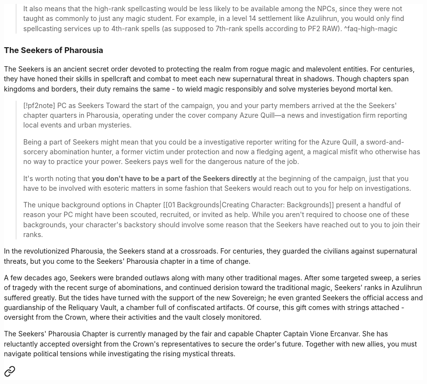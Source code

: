 > It also means that the high-rank spellcasting would be less likely to be available among the NPCs, since they were not taught as commonly to just any magic student. For example, in a level 14 settlement like Azulihrun, you would only find spellcasting services up to 4th-rank spells (as supposed to 7th-rank spells according to PF2 RAW). 
> ^faq-high-magic

### The Seekers of Pharousia

The Seekers is an ancient secret order devoted to protecting the realm from rogue magic and malevolent entities. For centuries, they have honed their skills in spellcraft and combat to meet each new supernatural threat in shadows. Though chapters span kingdoms and borders, their duty remains the same - to wield magic responsibly and solve mysteries beyond mortal ken.

>[!pf2note] PC as Seekers 
> Toward the start of the campaign, you and your party members arrived at the the Seekers' chapter quarters in Pharousia, operating under the cover company Azure Quill—a news and investigation firm reporting local events and urban mysteries. 
> 
> Being a part of Seekers might mean that you could be a investigative reporter writing for the Azure Quill, a sword-and-sorcery abomination hunter, a former victim under protection and now a fledging agent, a magical misfit who otherwise has no way to practice your power. Seekers pays well for the dangerous nature of the job.   
> 
> It's worth noting that **you don't have to be a part of the Seekers directly** at the beginning of the campaign, just that you have to be involved with esoteric matters in some fashion that Seekers would reach out to you for help on investigations. 
> 
> The unique background options in Chapter [[01 Backgrounds\|Creating Character: Backgrounds]] present a handful of reason your PC might have been scouted, recruited, or invited as help. While you aren't required to choose one of these backgrounds, your character's backstory should involve some reason that the Seekers have reached out to you to join their ranks. 

In the revolutionized Pharousia, the Seekers stand at a crossroads. For centuries, they guarded the civilians against supernatural threats, but you come to the Seekers' Pharousia chapter in a time of change. 

A few decades ago, Seekers were branded outlaws along with many other traditional mages. After some targeted sweep, a series of tragedy with the recent surge of abominations, and continued derision toward the traditional magic, Seekers’ ranks in Azulihrun suffered greatly. But the tides have turned with the support of the new Sovereign; he even granted Seekers the official access and guardianship of the Reliquary Vault, a chamber full of confiscated artifacts. Of course, this gift comes with strings attached - oversight from the Crown, where their activities and the vault closely monitored.

The Seekers' Pharousia Chapter is currently managed by the fair and capable Chapter Captain Vione Ercanvar. She has reluctantly accepted oversight from the Crown's representatives to secure the order's future. Together with new allies, you must navigate political tensions while investigating the rising mystical threats. 





<div class="transclusion internal-embed is-loaded"><a class="markdown-embed-link" href="/z-glossary/seeker/#statblock-seekers" aria-label="Open link"><svg xmlns="http://www.w3.org/2000/svg" width="24" height="24" viewBox="0 0 24 24" fill="none" stroke="currentColor" stroke-width="2" stroke-linecap="round" stroke-linejoin="round" class="svg-icon lucide-link"><path d="M10 13a5 5 0 0 0 7.54.54l3-3a5 5 0 0 0-7.07-7.07l-1.72 1.71"></path><path d="M14 11a5 5 0 0 0-7.54-.54l-3 3a5 5 0 0 0 7.07 7.07l1.71-1.71"></path></svg></a><div class="markdown-embed">
